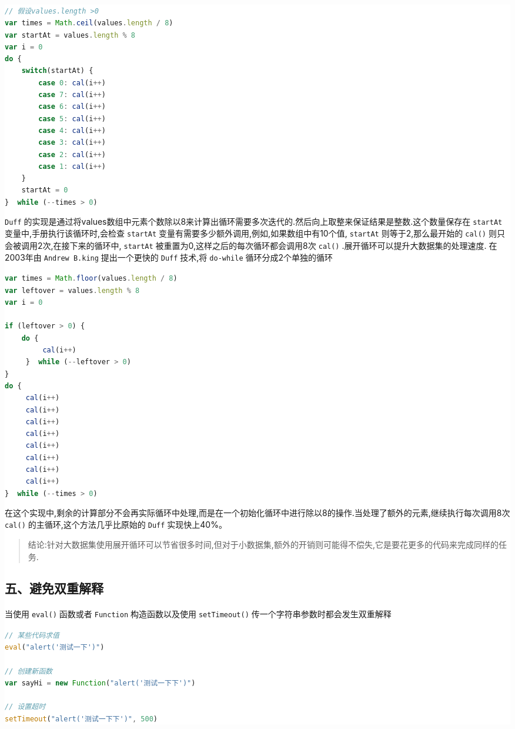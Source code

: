 ```js
// 假设values.length >0
var times = Math.ceil(values.length / 8)
var startAt = values.length % 8
var i = 0
do {
    switch(startAt) {
        case 0: cal(i++)
        case 7: cal(i++)
        case 6: cal(i++)
        case 5: cal(i++)
        case 4: cal(i++)
        case 3: cal(i++)
        case 2: cal(i++)
        case 1: cal(i++)
    }
    startAt = 0
}  while (--times > 0)
```

 `Duff` 的实现是通过将values数组中元素个数除以8来计算出循环需要多次迭代的.然后向上取整来保证结果是整数.这个数量保存在 `startAt` 变量中,手册执行该循环时,会检查 `startAt` 变量有需要多少额外调用,例如,如果数组中有10个值, `startAt` 则等于2,那么最开始的 `cal()` 则只会被调用2次,在接下来的循环中, `startAt` 被重置为0,这样之后的每次循环都会调用8次 `cal()` .展开循环可以提升大数据集的处理速度.
在2003年由 `Andrew B.king` 提出一个更快的 `Duff` 技术,将 `do-while` 循环分成2个单独的循环

```js
var times = Math.floor(values.length / 8)
var leftover = values.length % 8
var i = 0

if (leftover > 0) {
    do {
         cal(i++)
     }  while (--leftover > 0)
}
do {
     cal(i++)
     cal(i++)
     cal(i++)
     cal(i++)
     cal(i++)
     cal(i++)
     cal(i++)
     cal(i++)
}  while (--times > 0)
```
在这个实现中,剩余的计算部分不会再实际循环中处理,而是在一个初始化循环中进行除以8的操作.当处理了额外的元素,继续执行每次调用8次 `cal()` 的主循环,这个方法几乎比原始的 `Duff` 实现快上40%。
> 结论:针对大数据集使用展开循环可以节省很多时间,但对于小数据集,额外的开销则可能得不偿失,它是要花更多的代码来完成同样的任务.

## 五、避免双重解释
当使用 `eval()` 函数或者 `Function` 构造函数以及使用 `setTimeout()` 传一个字符串参数时都会发生双重解释
```js
// 某些代码求值
eval("alert('测试一下')")

// 创建新函数
var sayHi = new Function("alert('测试一下下')")

// 设置超时
setTimeout("alert('测试一下下')", 500)
```

